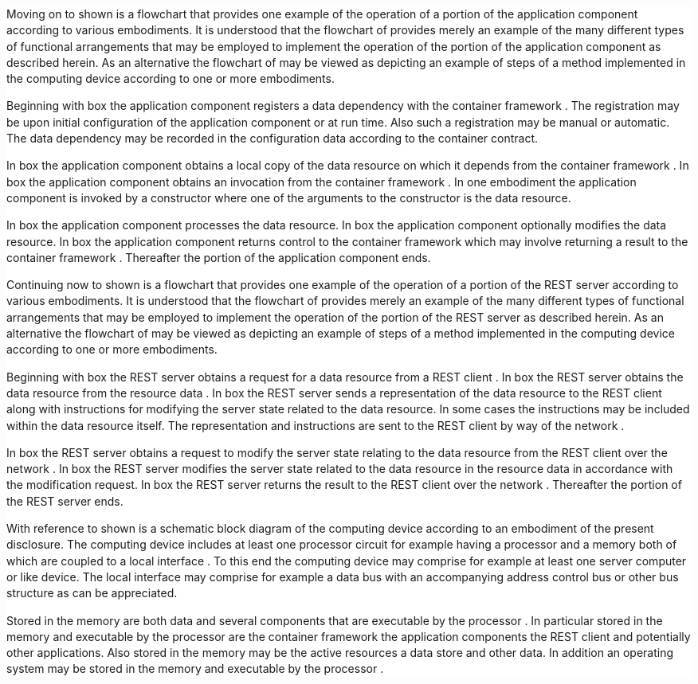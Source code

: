 Moving on to shown is a flowchart that provides one example of the operation of a portion of the application component according to various embodiments. It is understood that the flowchart of provides merely an example of the many different types of functional arrangements that may be employed to implement the operation of the portion of the application component as described herein. As an alternative the flowchart of may be viewed as depicting an example of steps of a method implemented in the computing device according to one or more embodiments.

Beginning with box the application component registers a data dependency with the container framework . The registration may be upon initial configuration of the application component or at run time. Also such a registration may be manual or automatic. The data dependency may be recorded in the configuration data according to the container contract.

In box the application component obtains a local copy of the data resource on which it depends from the container framework . In box the application component obtains an invocation from the container framework . In one embodiment the application component is invoked by a constructor where one of the arguments to the constructor is the data resource.

In box the application component processes the data resource. In box the application component optionally modifies the data resource. In box the application component returns control to the container framework which may involve returning a result to the container framework . Thereafter the portion of the application component ends.

Continuing now to shown is a flowchart that provides one example of the operation of a portion of the REST server according to various embodiments. It is understood that the flowchart of provides merely an example of the many different types of functional arrangements that may be employed to implement the operation of the portion of the REST server as described herein. As an alternative the flowchart of may be viewed as depicting an example of steps of a method implemented in the computing device according to one or more embodiments.

Beginning with box the REST server obtains a request for a data resource from a REST client . In box the REST server obtains the data resource from the resource data . In box the REST server sends a representation of the data resource to the REST client along with instructions for modifying the server state related to the data resource. In some cases the instructions may be included within the data resource itself. The representation and instructions are sent to the REST client by way of the network .

In box the REST server obtains a request to modify the server state relating to the data resource from the REST client over the network . In box the REST server modifies the server state related to the data resource in the resource data in accordance with the modification request. In box the REST server returns the result to the REST client over the network . Thereafter the portion of the REST server ends.

With reference to shown is a schematic block diagram of the computing device according to an embodiment of the present disclosure. The computing device includes at least one processor circuit for example having a processor and a memory both of which are coupled to a local interface . To this end the computing device may comprise for example at least one server computer or like device. The local interface may comprise for example a data bus with an accompanying address control bus or other bus structure as can be appreciated.

Stored in the memory are both data and several components that are executable by the processor . In particular stored in the memory and executable by the processor are the container framework the application components the REST client and potentially other applications. Also stored in the memory may be the active resources a data store and other data. In addition an operating system may be stored in the memory and executable by the processor .
